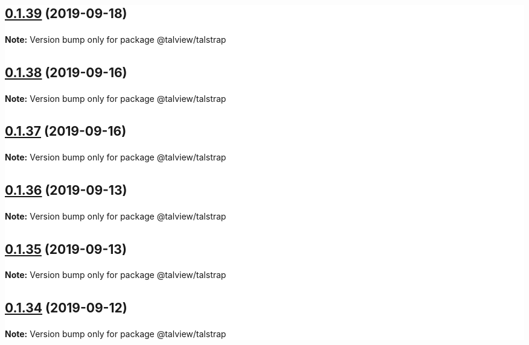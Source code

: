 
## [0.1.39](https://github.com/talview/talstrap/compare/@talview/talstrap@0.1.38...@talview/talstrap@0.1.39) (2019-09-18)

**Note:** Version bump only for package @talview/talstrap





## [0.1.38](https://github.com/talview/talstrap/compare/@talview/talstrap@0.1.37...@talview/talstrap@0.1.38) (2019-09-16)

**Note:** Version bump only for package @talview/talstrap





## [0.1.37](https://github.com/talview/talstrap/compare/@talview/talstrap@0.1.36...@talview/talstrap@0.1.37) (2019-09-16)

**Note:** Version bump only for package @talview/talstrap





## [0.1.36](https://github.com/talview/talstrap/compare/@talview/talstrap@0.1.35...@talview/talstrap@0.1.36) (2019-09-13)

**Note:** Version bump only for package @talview/talstrap





## [0.1.35](https://github.com/talview/talstrap/compare/@talview/talstrap@0.1.34...@talview/talstrap@0.1.35) (2019-09-13)

**Note:** Version bump only for package @talview/talstrap





## [0.1.34](https://github.com/talview/talstrap/compare/@talview/talstrap@0.1.33...@talview/talstrap@0.1.34) (2019-09-12)

**Note:** Version bump only for package @talview/talstrap




